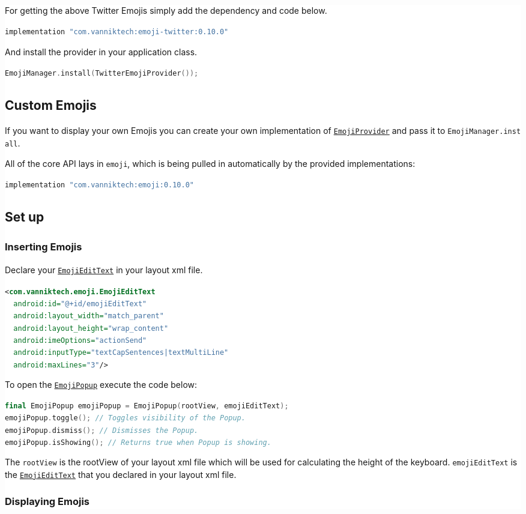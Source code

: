 For getting the above Twitter Emojis simply add the dependency and code below.

```groovy
implementation "com.vanniktech:emoji-twitter:0.10.0"
```

And install the provider in your application class.

```kotlin
EmojiManager.install(TwitterEmojiProvider());
```

## Custom Emojis

If you want to display your own Emojis you can create your own implementation of [`EmojiProvider`](emoji/src/main/java/com/vanniktech/emoji/EmojiProvider.kt) and pass it to `EmojiManager.install`.

All of the core API lays in `emoji`, which is being pulled in automatically by the provided implementations:

```groovy
implementation "com.vanniktech:emoji:0.10.0"
```

## Set up

### Inserting Emojis

Declare your [`EmojiEditText`](emoji/src/main/java/com/vanniktech/emoji/EmojiEditText.kt) in your layout xml file.

```xml
<com.vanniktech.emoji.EmojiEditText
  android:id="@+id/emojiEditText"
  android:layout_width="match_parent"
  android:layout_height="wrap_content"
  android:imeOptions="actionSend"
  android:inputType="textCapSentences|textMultiLine"
  android:maxLines="3"/>
```

To open the [`EmojiPopup`](emoji/src/main/java/com/vanniktech/emoji/EmojiPopup.kt) execute the code below:

```kotlin
final EmojiPopup emojiPopup = EmojiPopup(rootView, emojiEditText);
emojiPopup.toggle(); // Toggles visibility of the Popup.
emojiPopup.dismiss(); // Dismisses the Popup.
emojiPopup.isShowing(); // Returns true when Popup is showing.
```

The `rootView` is the rootView of your layout xml file which will be used for calculating the height of the keyboard.
`emojiEditText` is the [`EmojiEditText`](emoji/src/main/java/com/vanniktech/emoji/EmojiEditText.kt) that you declared in your layout xml file.

### Displaying Emojis
